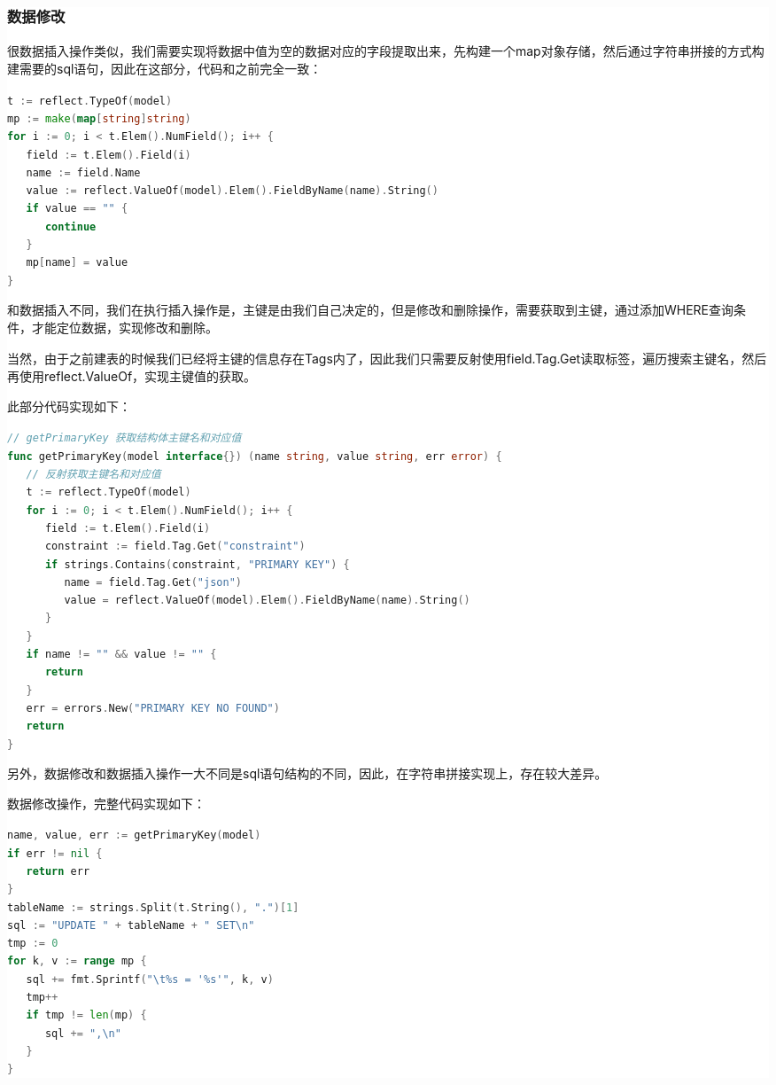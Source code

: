 ### 数据修改

很数据插入操作类似，我们需要实现将数据中值为空的数据对应的字段提取出来，先构建一个map对象存储，然后通过字符串拼接的方式构建需要的sql语句，因此在这部分，代码和之前完全一致：

```go
t := reflect.TypeOf(model)
mp := make(map[string]string)
for i := 0; i < t.Elem().NumField(); i++ {
   field := t.Elem().Field(i)
   name := field.Name
   value := reflect.ValueOf(model).Elem().FieldByName(name).String()
   if value == "" {
      continue
   }
   mp[name] = value
}
```

和数据插入不同，我们在执行插入操作是，主键是由我们自己决定的，但是修改和删除操作，需要获取到主键，通过添加WHERE查询条件，才能定位数据，实现修改和删除。

当然，由于之前建表的时候我们已经将主键的信息存在Tags内了，因此我们只需要反射使用field.Tag.Get读取标签，遍历搜索主键名，然后再使用reflect.ValueOf，实现主键值的获取。

此部分代码实现如下：
```go
// getPrimaryKey 获取结构体主键名和对应值
func getPrimaryKey(model interface{}) (name string, value string, err error) {
   // 反射获取主键名和对应值
   t := reflect.TypeOf(model)
   for i := 0; i < t.Elem().NumField(); i++ {
      field := t.Elem().Field(i)
      constraint := field.Tag.Get("constraint")
      if strings.Contains(constraint, "PRIMARY KEY") {
         name = field.Tag.Get("json")
         value = reflect.ValueOf(model).Elem().FieldByName(name).String()
      }
   }
   if name != "" && value != "" {
      return
   }
   err = errors.New("PRIMARY KEY NO FOUND")
   return
}
```

另外，数据修改和数据插入操作一大不同是sql语句结构的不同，因此，在字符串拼接实现上，存在较大差异。

数据修改操作，完整代码实现如下：
```go
name, value, err := getPrimaryKey(model)
if err != nil {
   return err
}
tableName := strings.Split(t.String(), ".")[1]
sql := "UPDATE " + tableName + " SET\n"
tmp := 0
for k, v := range mp {
   sql += fmt.Sprintf("\t%s = '%s'", k, v)
   tmp++
   if tmp != len(mp) {
      sql += ",\n"
   }
}
```
